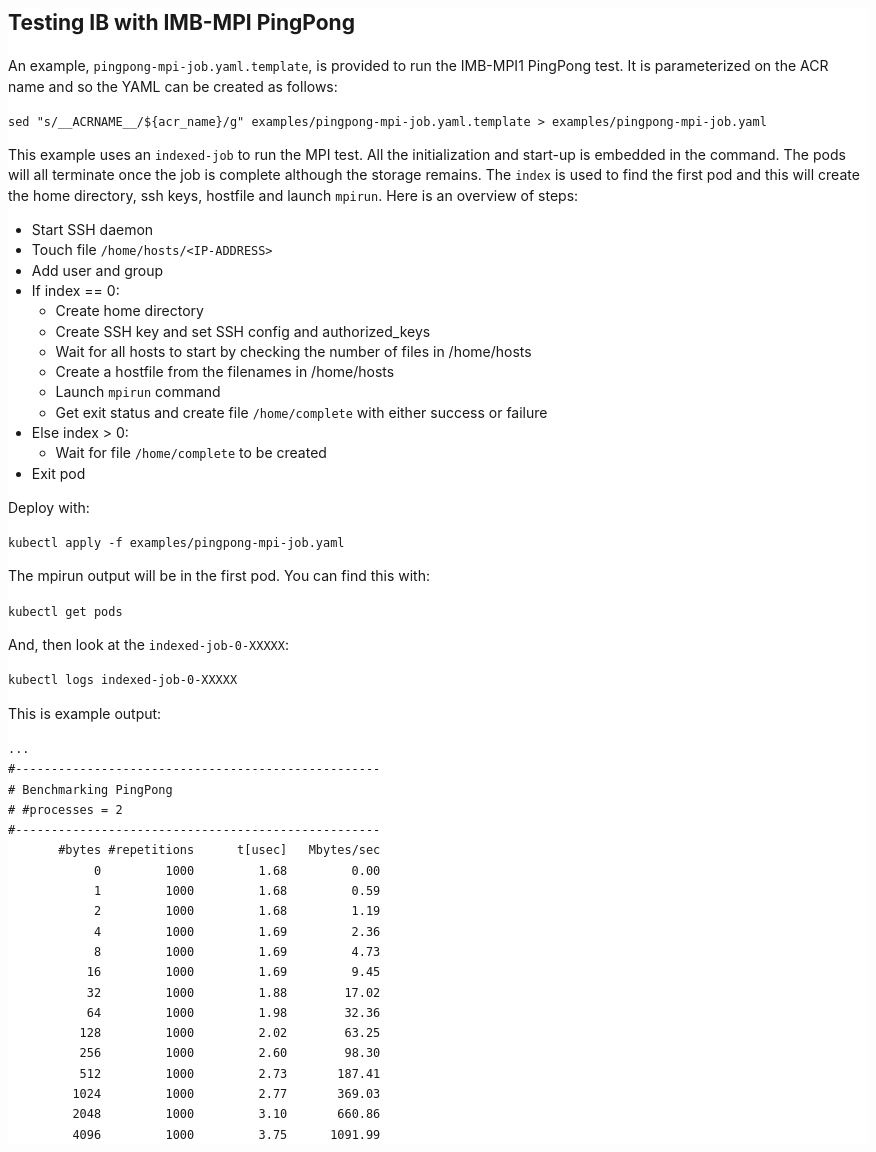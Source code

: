 ## Testing IB with IMB-MPI PingPong

An example, `pingpong-mpi-job.yaml.template`, is provided to run the IMB-MPI1 PingPong test.  It is parameterized on the ACR name and so the YAML can be created as follows:

```
sed "s/__ACRNAME__/${acr_name}/g" examples/pingpong-mpi-job.yaml.template > examples/pingpong-mpi-job.yaml
```

This example uses an `indexed-job` to run the MPI test.  All the initialization and start-up is embedded in the command.  The pods will all terminate once the job is complete although the storage remains.  The `index` is used to find the first pod and this will create the home directory, ssh keys, hostfile and launch `mpirun`.  Here is an overview of steps:

* Start SSH daemon
* Touch file `/home/hosts/<IP-ADDRESS>`
* Add user and group
* If index == 0:
  - Create home directory
  - Create SSH key and set SSH config and authorized_keys
  - Wait for all hosts to start by checking the number of files in /home/hosts
  - Create a hostfile from the filenames in /home/hosts
  - Launch `mpirun` command
  - Get exit status and create file `/home/complete` with either success or failure
* Else index > 0:
  - Wait for file `/home/complete` to be created
* Exit pod

Deploy with:

```
kubectl apply -f examples/pingpong-mpi-job.yaml
```

The mpirun output will be in the first pod.  You can find this with:

```
kubectl get pods
```

And, then look at the `indexed-job-0-XXXXX`:

```
kubectl logs indexed-job-0-XXXXX
```

This is example output:

```
...
#---------------------------------------------------
# Benchmarking PingPong
# #processes = 2
#---------------------------------------------------
       #bytes #repetitions      t[usec]   Mbytes/sec
            0         1000         1.68         0.00
            1         1000         1.68         0.59
            2         1000         1.68         1.19
            4         1000         1.69         2.36
            8         1000         1.69         4.73
           16         1000         1.69         9.45
           32         1000         1.88        17.02
           64         1000         1.98        32.36
          128         1000         2.02        63.25
          256         1000         2.60        98.30
          512         1000         2.73       187.41
         1024         1000         2.77       369.03
         2048         1000         3.10       660.86
         4096         1000         3.75      1091.99
```
